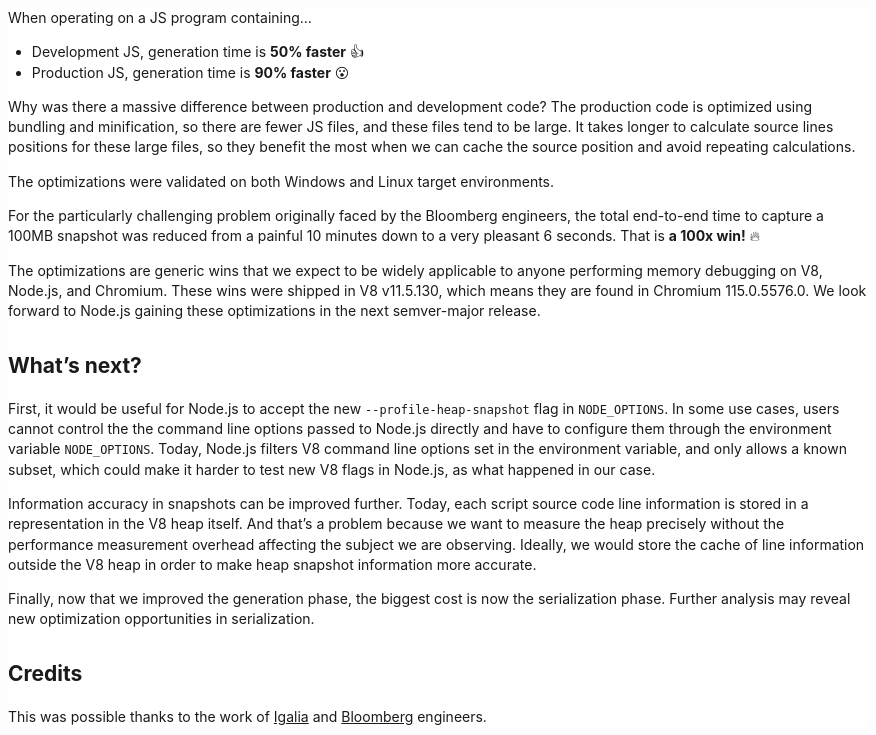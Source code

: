 When operating on a JS program containing…

- Development JS, generation time is **50% faster** 👍
- Production JS, generation time is **90% faster** 😮

Why was there a massive difference between production and development code? The production code is optimized using bundling and minification, so there are fewer JS files, and these files tend to be large. It takes longer to calculate source lines positions for these large files, so they benefit the most when we can cache the source position and avoid repeating calculations.

The optimizations were validated on both Windows and Linux target environments.

For the particularly challenging problem originally faced by the Bloomberg engineers, the total end-to-end time to capture a 100MB snapshot was reduced from a painful 10 minutes down to a very pleasant 6 seconds. That is **a 100x win!** 🔥

The optimizations are generic wins that we expect to be widely applicable to anyone performing memory debugging on V8, Node.js, and Chromium. These wins were shipped in V8 v11.5.130, which means they are found in Chromium 115.0.5576.0. We look forward to Node.js gaining these optimizations in the next semver-major release.

## What’s next?

First, it would be useful for Node.js to accept the new `--profile-heap-snapshot` flag in `NODE_OPTIONS`. In some use cases, users cannot control the the command line options passed to Node.js directly and have to configure them through the environment variable `NODE_OPTIONS`. Today, Node.js filters V8 command line options set in the environment variable, and only allows a known subset, which could make it harder to test new V8 flags in Node.js, as what happened in our case.

Information accuracy in snapshots can be improved further. Today, each script source code line information is stored in a representation in the V8 heap itself. And that’s a problem because we want to measure the heap precisely without the performance measurement overhead affecting the subject we are observing. Ideally, we would store the cache of line information outside the V8 heap in order to make heap snapshot information more accurate.

Finally, now that we improved the generation phase, the biggest cost is now the serialization phase. Further analysis may reveal new optimization opportunities in serialization.

## Credits

This was possible thanks to the work of [Igalia](https://www.igalia.com/) and [Bloomberg](https://techatbloomberg.com/) engineers.
